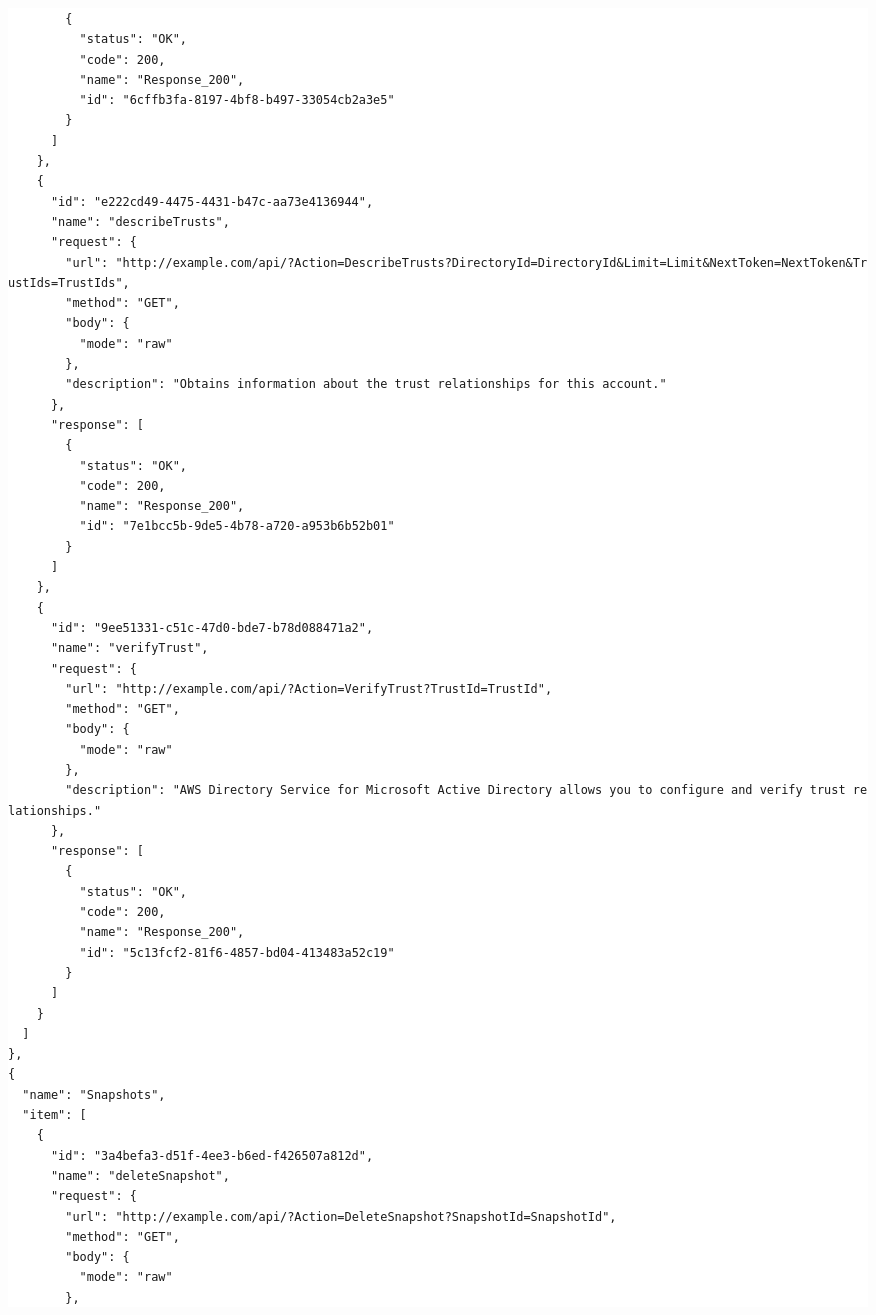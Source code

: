             {
              "status": "OK",
              "code": 200,
              "name": "Response_200",
              "id": "6cffb3fa-8197-4bf8-b497-33054cb2a3e5"
            }
          ]
        },
        {
          "id": "e222cd49-4475-4431-b47c-aa73e4136944",
          "name": "describeTrusts",
          "request": {
            "url": "http://example.com/api/?Action=DescribeTrusts?DirectoryId=DirectoryId&Limit=Limit&NextToken=NextToken&TrustIds=TrustIds",
            "method": "GET",
            "body": {
              "mode": "raw"
            },
            "description": "Obtains information about the trust relationships for this account."
          },
          "response": [
            {
              "status": "OK",
              "code": 200,
              "name": "Response_200",
              "id": "7e1bcc5b-9de5-4b78-a720-a953b6b52b01"
            }
          ]
        },
        {
          "id": "9ee51331-c51c-47d0-bde7-b78d088471a2",
          "name": "verifyTrust",
          "request": {
            "url": "http://example.com/api/?Action=VerifyTrust?TrustId=TrustId",
            "method": "GET",
            "body": {
              "mode": "raw"
            },
            "description": "AWS Directory Service for Microsoft Active Directory allows you to configure and verify trust relationships."
          },
          "response": [
            {
              "status": "OK",
              "code": 200,
              "name": "Response_200",
              "id": "5c13fcf2-81f6-4857-bd04-413483a52c19"
            }
          ]
        }
      ]
    },
    {
      "name": "Snapshots",
      "item": [
        {
          "id": "3a4befa3-d51f-4ee3-b6ed-f426507a812d",
          "name": "deleteSnapshot",
          "request": {
            "url": "http://example.com/api/?Action=DeleteSnapshot?SnapshotId=SnapshotId",
            "method": "GET",
            "body": {
              "mode": "raw"
            },